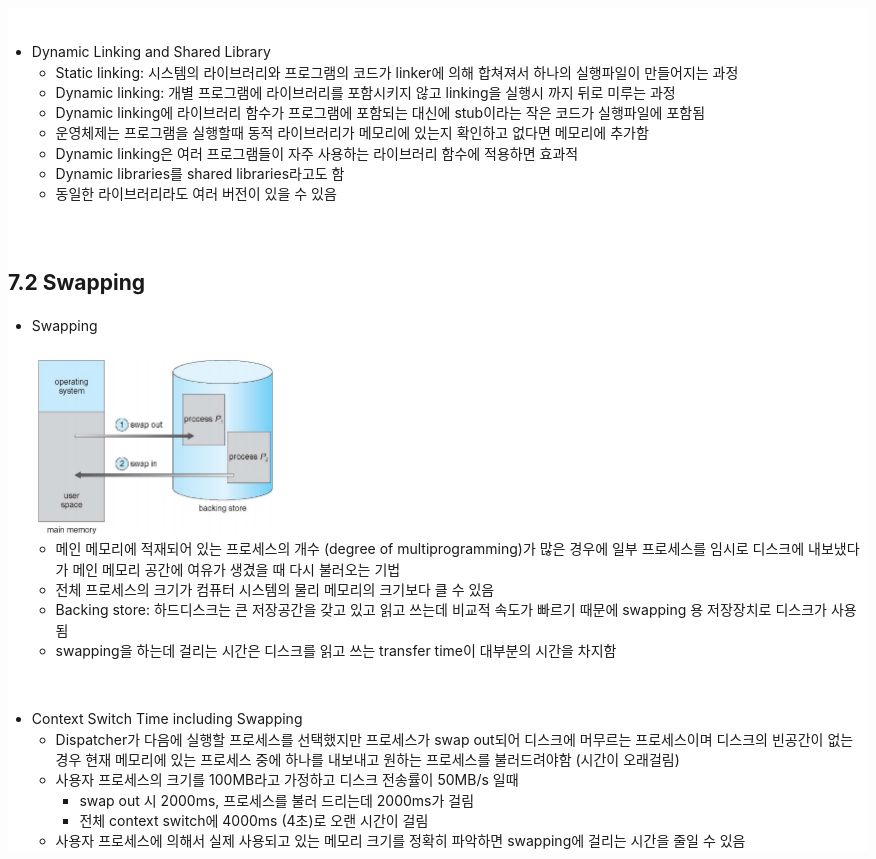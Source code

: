<br>

* Dynamic Linking and Shared Library
  * Static linking: 시스템의 라이브러리와 프로그램의 코드가 linker에 의해 합쳐져서 하나의 실행파일이 만들어지는 과정
  * Dynamic linking: 개별 프로그램에 라이브러리를 포함시키지 않고 linking을 실행시 까지 뒤로 미루는 과정
  * Dynamic linking에 라이브러리 함수가 프로그램에 포함되는 대신에 stub이라는 작은 코드가 실행파일에 포함됨
  * 운영체제는 프로그램을 실행할때 동적 라이브러리가 메모리에 있는지 확인하고 없다면 메모리에 추가함
  * Dynamic linking은 여러 프로그램들이 자주 사용하는 라이브러리 함수에 적용하면 효과적
  * Dynamic libraries를 shared libraries라고도 함
  * 동일한 라이브러리라도 여러 버전이 있을 수 있음

<br>

## 7.2 Swapping

* Swapping

  <img src="https://github.com/hyunmin0317/OS_Study/blob/main/image/chap07/image05.PNG?raw=true" alt="image" style="zoom: 50%;" />

  * 메인 메모리에 적재되어 있는 프로세스의 개수 (degree of multiprogramming)가 많은 경우에 일부 프로세스를 임시로 디스크에 내보냈다가 메인 메모리 공간에 여유가 생겼을 때 다시 불러오는 기법
  * 전체 프로세스의 크기가 컴퓨터 시스템의 물리 메모리의 크기보다 클 수 있음
  * Backing store: 하드디스크는 큰 저장공간을 갖고 있고 읽고 쓰는데 비교적 속도가 빠르기 때문에 swapping 용 저장장치로 디스크가 사용됨
  * swapping을 하는데 걸리는 시간은 디스크를 읽고 쓰는 transfer time이 대부분의 시간을 차지함

<br>

* Context Switch Time including Swapping
  * Dispatcher가 다음에 실행할 프로세스를 선택했지만 프로세스가 swap out되어 디스크에 머무르는 프로세스이며 디스크의 빈공간이 없는 경우 현재 메모리에 있는 프로세스 중에 하나를 내보내고 원하는 프로세스를 불러드려야함 (시간이 오래걸림)
  * 사용자 프로세스의 크기를 100MB라고 가정하고 디스크 전송률이 50MB/s 일때
    * swap out 시 2000ms, 프로세스를 불러 드리는데 2000ms가 걸림
    * 전체 context switch에 4000ms (4초)로 오랜 시간이 걸림
  * 사용자 프로세스에 의해서 실제 사용되고 있는 메모리 크기를 정확히 파악하면 swapping에 걸리는 시간을 줄일 수 있음
